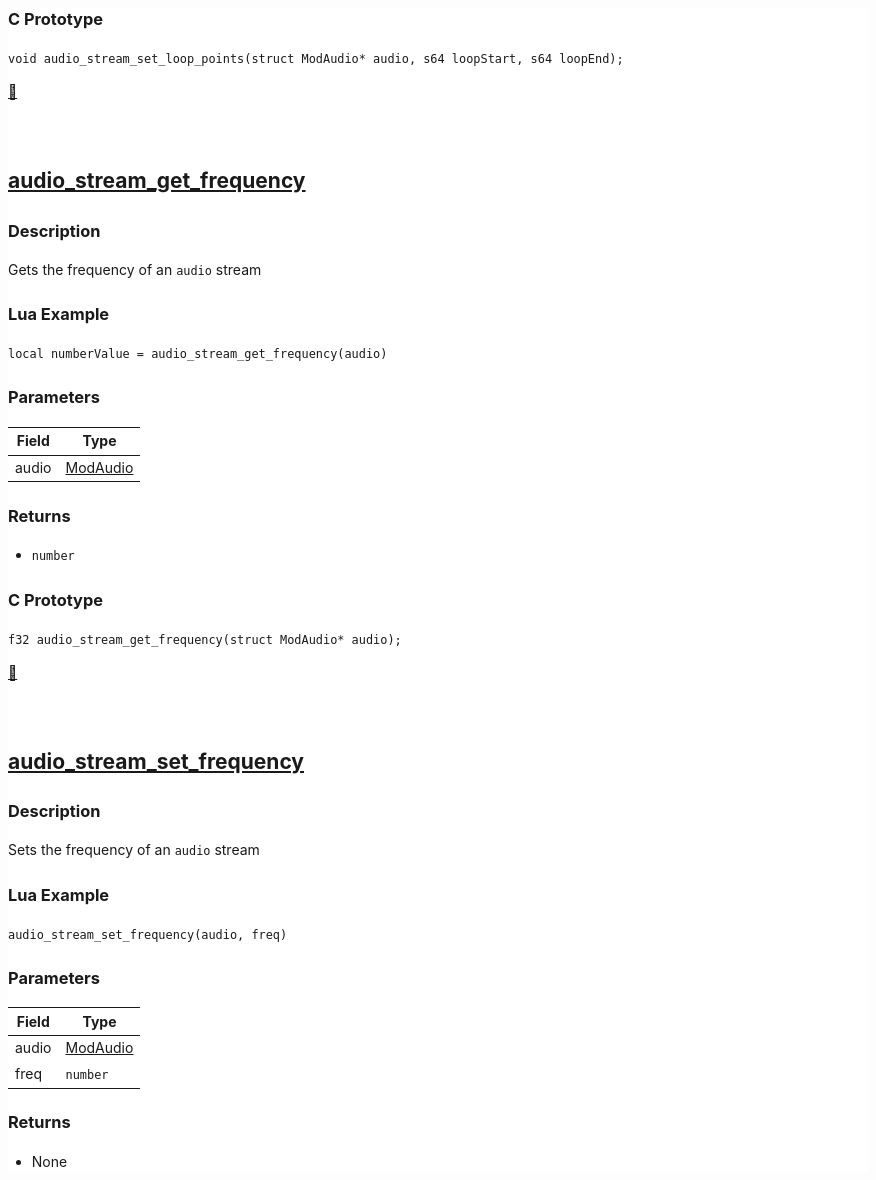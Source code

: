 ### C Prototype
`void audio_stream_set_loop_points(struct ModAudio* audio, s64 loopStart, s64 loopEnd);`

[:arrow_up_small:](#)

<br />

## [audio_stream_get_frequency](#audio_stream_get_frequency)

### Description
Gets the frequency of an `audio` stream

### Lua Example
`local numberValue = audio_stream_get_frequency(audio)`

### Parameters
| Field | Type |
| ----- | ---- |
| audio | [ModAudio](structs.md#ModAudio) |

### Returns
- `number`

### C Prototype
`f32 audio_stream_get_frequency(struct ModAudio* audio);`

[:arrow_up_small:](#)

<br />

## [audio_stream_set_frequency](#audio_stream_set_frequency)

### Description
Sets the frequency of an `audio` stream

### Lua Example
`audio_stream_set_frequency(audio, freq)`

### Parameters
| Field | Type |
| ----- | ---- |
| audio | [ModAudio](structs.md#ModAudio) |
| freq | `number` |

### Returns
- None

